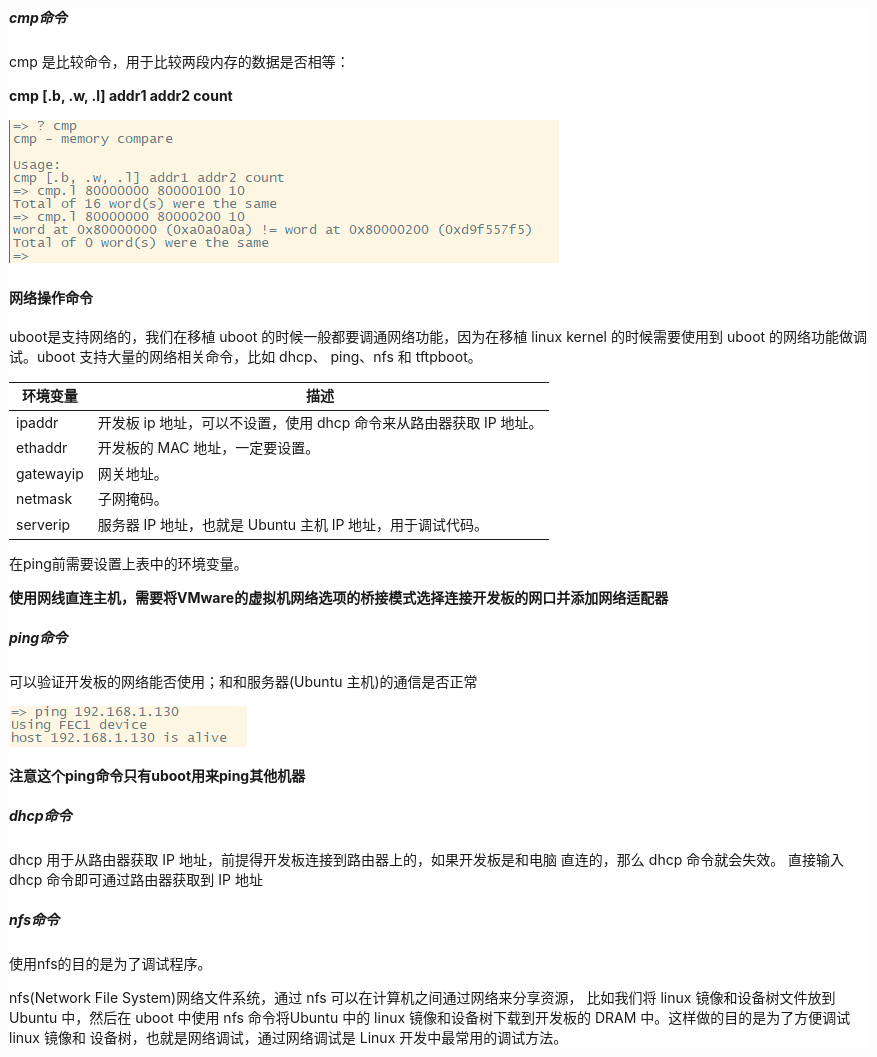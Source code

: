 ##### cmp命令

cmp 是比较命令，用于比较两段内存的数据是否相等：

**cmp [.b, .w, .l] addr1 addr2 count**

![image-20230922103241827](image\10.png)

#### 网络操作命令

uboot是支持网络的，我们在移植 uboot 的时候一般都要调通网络功能，因为在移植 linux kernel 的时候需要使用到 uboot 的网络功能做调试。uboot 支持大量的网络相关命令，比如 dhcp、 ping、nfs 和 tftpboot。

| 环境变量  | 描述                                                         |
| --------- | ------------------------------------------------------------ |
| ipaddr    | 开发板 ip 地址，可以不设置，使用 dhcp 命令来从路由器获取 IP 地址。 |
| ethaddr   | 开发板的 MAC 地址，一定要设置。                              |
| gatewayip | 网关地址。                                                   |
| netmask   | 子网掩码。                                                   |
| serverip  | 服务器 IP 地址，也就是 Ubuntu 主机 IP 地址，用于调试代码。   |

在ping前需要设置上表中的环境变量。

**使用网线直连主机，需要将VMware的虚拟机网络选项的桥接模式选择连接开发板的网口并添加网络适配器**

##### ping命令

可以验证开发板的网络能否使用；和和服务器(Ubuntu 主机)的通信是否正常

![image-20230922122116420](image\11.png)

**注意这个ping命令只有uboot用来ping其他机器**

##### dhcp命令

dhcp 用于从路由器获取 IP 地址，前提得开发板连接到路由器上的，如果开发板是和电脑 直连的，那么 dhcp 命令就会失效。
直接输入 dhcp 命令即可通过路由器获取到 IP 地址

##### nfs命令

使用nfs的目的是为了调试程序。

nfs(Network File System)网络文件系统，通过 nfs 可以在计算机之间通过网络来分享资源， 比如我们将 linux 镜像和设备树文件放到 Ubuntu 中，然后在 uboot 中使用 nfs 命令将Ubuntu 中的 linux 镜像和设备树下载到开发板的 DRAM 中。这样做的目的是为了方便调试 linux 镜像和 设备树，也就是网络调试，通过网络调试是 Linux 开发中最常用的调试方法。
